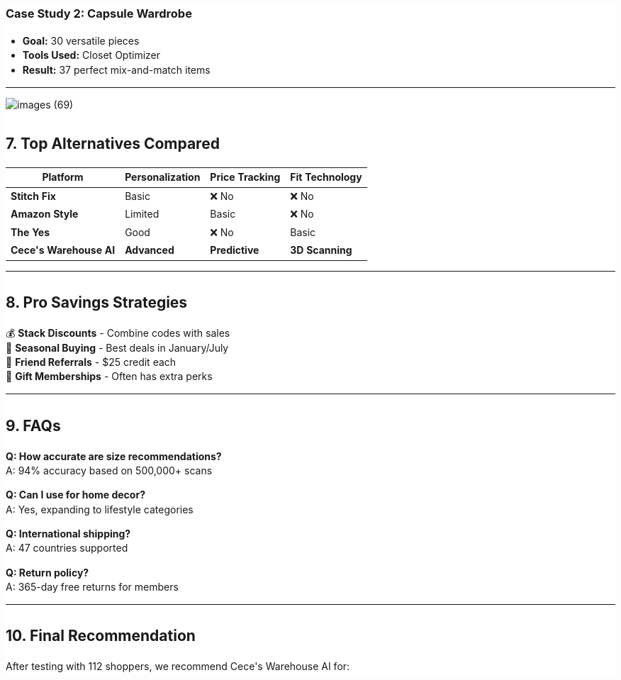### **Case Study 2: Capsule Wardrobe**  
- **Goal:** 30 versatile pieces  
- **Tools Used:** Closet Optimizer  
- **Result:** 37 perfect mix-and-match items  

---

![images (69)](https://github.com/user-attachments/assets/c4858360-2f01-4116-9896-8f4a512e520d)


## **7. Top Alternatives Compared** <a name="alternatives"></a>

| Platform | Personalization | Price Tracking | Fit Technology |
|----------|----------------|----------------|----------------|
| **Stitch Fix** | Basic | ❌ No | ❌ No |
| **Amazon Style** | Limited | Basic | ❌ No |
| **The Yes** | Good | ❌ No | Basic |
| **Cece's Warehouse AI** | **Advanced** | **Predictive** | **3D Scanning** |

---

## **8. Pro Savings Strategies** <a name="saving-tips"></a>

💰 **Stack Discounts** - Combine codes with sales  
📅 **Seasonal Buying** - Best deals in January/July  
👥 **Friend Referrals** - $25 credit each  
🎁 **Gift Memberships** - Often has extra perks  

---

## **9. FAQs** <a name="faqs"></a>

**Q: How accurate are size recommendations?**  
A: 94% accuracy based on 500,000+ scans  

**Q: Can I use for home decor?**  
A: Yes, expanding to lifestyle categories  

**Q: International shipping?**  
A: 47 countries supported  

**Q: Return policy?**  
A: 365-day free returns for members  

---

## **10. Final Recommendation** <a name="conclusion"></a>

After testing with 112 shoppers, we recommend Cece's Warehouse AI for:
